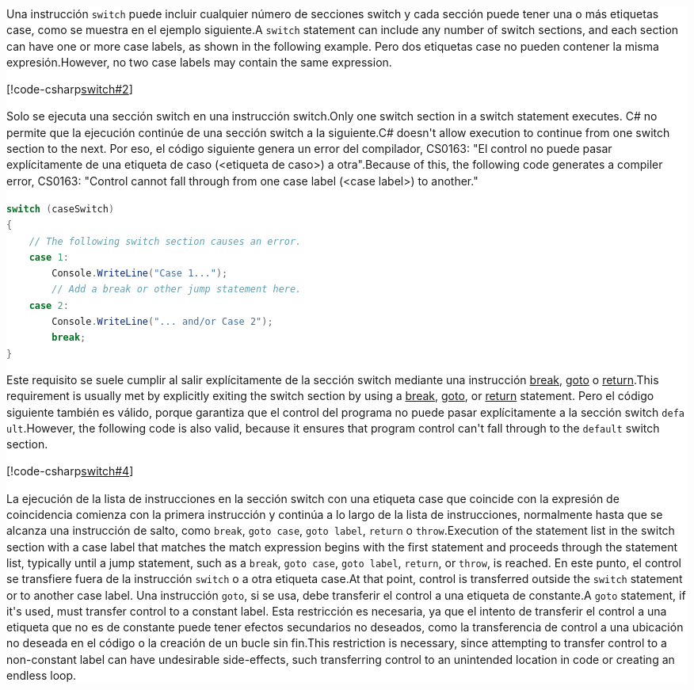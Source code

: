 <span data-ttu-id="158c3-123">Una instrucción `switch` puede incluir cualquier número de secciones switch y cada sección puede tener una o más etiquetas case, como se muestra en el ejemplo siguiente.</span><span class="sxs-lookup"><span data-stu-id="158c3-123">A `switch` statement can include any number of switch sections, and each section can have one or more case labels, as shown in the following example.</span></span> <span data-ttu-id="158c3-124">Pero dos etiquetas case no pueden contener la misma expresión.</span><span class="sxs-lookup"><span data-stu-id="158c3-124">However, no two case labels may contain the same expression.</span></span>

[!code-csharp[switch#2](~/samples/snippets/csharp/language-reference/keywords/switch/switch2.cs#1)]

<span data-ttu-id="158c3-125">Solo se ejecuta una sección switch en una instrucción switch.</span><span class="sxs-lookup"><span data-stu-id="158c3-125">Only one switch section in a switch statement executes.</span></span> <span data-ttu-id="158c3-126">C# no permite que la ejecución continúe de una sección switch a la siguiente.</span><span class="sxs-lookup"><span data-stu-id="158c3-126">C# doesn't allow execution to continue from one switch section to the next.</span></span> <span data-ttu-id="158c3-127">Por eso, el código siguiente genera un error del compilador, CS0163: "El control no puede pasar explícitamente de una etiqueta de caso (\<etiqueta de caso>) a otra".</span><span class="sxs-lookup"><span data-stu-id="158c3-127">Because of this, the following code generates a compiler error, CS0163: "Control cannot fall through from one case label (\<case label>) to another."</span></span>

```csharp
switch (caseSwitch)
{
    // The following switch section causes an error.
    case 1:
        Console.WriteLine("Case 1...");
        // Add a break or other jump statement here.
    case 2:
        Console.WriteLine("... and/or Case 2");
        break;
}
```

<span data-ttu-id="158c3-128">Este requisito se suele cumplir al salir explícitamente de la sección switch mediante una instrucción [break](break.md), [goto](goto.md) o [return](return.md).</span><span class="sxs-lookup"><span data-stu-id="158c3-128">This requirement is usually met by explicitly exiting the switch section by using a [break](break.md), [goto](goto.md), or [return](return.md) statement.</span></span> <span data-ttu-id="158c3-129">Pero el código siguiente también es válido, porque garantiza que el control del programa no puede pasar explícitamente a la sección switch `default`.</span><span class="sxs-lookup"><span data-stu-id="158c3-129">However, the following code is also valid, because it ensures that program control can't fall through to the `default` switch section.</span></span>

[!code-csharp[switch#4](~/samples/snippets/csharp/language-reference/keywords/switch/switch4.cs#1)]

<span data-ttu-id="158c3-130">La ejecución de la lista de instrucciones en la sección switch con una etiqueta case que coincide con la expresión de coincidencia comienza con la primera instrucción y continúa a lo largo de la lista de instrucciones, normalmente hasta que se alcanza una instrucción de salto, como `break`, `goto case`, `goto label`, `return` o `throw`.</span><span class="sxs-lookup"><span data-stu-id="158c3-130">Execution of the statement list in the switch section with a case label that matches the match expression begins with the first statement and proceeds through the statement list, typically until a jump statement, such as a `break`, `goto case`, `goto label`, `return`, or `throw`, is reached.</span></span> <span data-ttu-id="158c3-131">En este punto, el control se transfiere fuera de la instrucción `switch` o a otra etiqueta case.</span><span class="sxs-lookup"><span data-stu-id="158c3-131">At that point, control is transferred outside the `switch` statement or to another case label.</span></span> <span data-ttu-id="158c3-132">Una instrucción `goto`, si se usa, debe transferir el control a una etiqueta de constante.</span><span class="sxs-lookup"><span data-stu-id="158c3-132">A `goto` statement, if it's used, must transfer control to a constant label.</span></span> <span data-ttu-id="158c3-133">Esta restricción es necesaria, ya que el intento de transferir el control a una etiqueta que no es de constante puede tener efectos secundarios no deseados, como la transferencia de control a una ubicación no deseada en el código o la creación de un bucle sin fin.</span><span class="sxs-lookup"><span data-stu-id="158c3-133">This restriction is necessary, since attempting to transfer control to a non-constant label can have undesirable side-effects, such transferring control to an unintended location in code or creating an endless loop.</span></span>
